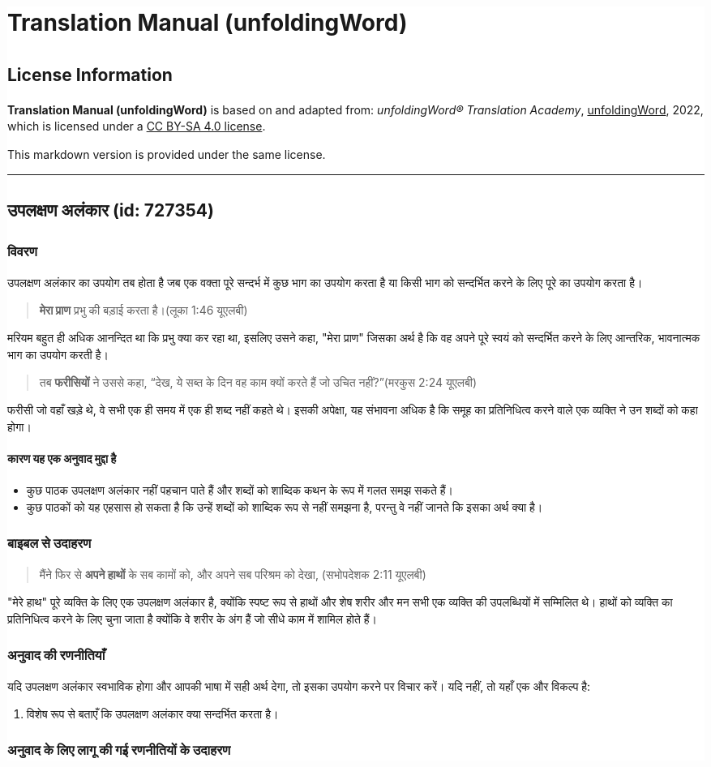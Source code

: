 # Translation Manual (unfoldingWord)

## License Information

**Translation Manual (unfoldingWord)** is based on and adapted from: _unfoldingWord® Translation Academy_, [unfoldingWord](https://unfoldingword.org/utw), 2022, which is licensed under a [CC BY-SA 4.0 license](https://creativecommons.org/licenses/by-sa/4.0/legalcode.en).

This markdown version is provided under the same license.



--------------------------------

## उपलक्षण अलंकार (id: 727354)

### विवरण

उपलक्षण अलंकार का उपयोग तब होता है जब एक वक्ता पूरे सन्दर्भ में कुछ भाग का उपयोग करता है या किसी भाग को सन्दर्भित करने के लिए पूरे का उपयोग करता है।

> **मेरा प्राण** प्रभु की बड़ाई करता है।(लूका 1:46 यूएलबी)

मरियम बहुत ही अधिक आनन्दित था कि प्रभु क्या कर रहा था, इसलिए उसने कहा, "मेरा प्राण" जिसका अर्थ है कि वह अपने पूरे स्वयं को सन्दर्भित करने के लिए आन्तरिक, भावनात्मक भाग का उपयोग करती है।

> तब **फरीसियों** ने उससे कहा, “देख, ये सब्त के दिन वह काम क्यों करते हैं जो उचित नहीं?”(मरकुस 2:24 यूएलबी)

फरीसी जो वहाँ खड़े थे, वे सभी एक ही समय में एक ही शब्द नहीं कहते थे। इसकी अपेक्षा, यह संभावना अधिक है कि समूह का प्रतिनिधित्व करने वाले एक व्यक्ति ने उन शब्दों को कहा होगा।

#### कारण यह एक अनुवाद मुद्दा है

* कुछ पाठक उपलक्षण अलंकार नहीं पहचान पाते हैं और शब्दों को शाब्दिक कथन के रूप में गलत समझ सकते हैं।
* कुछ पाठकों को यह एहसास हो सकता है कि उन्हें शब्दों को शाब्दिक रूप से नहीं समझना है, परन्तु वे नहीं जानते कि इसका अर्थ क्या है।

### बाइबल से उदाहरण

> मैंने फिर से **अपने हाथों** के सब कामों को, और अपने सब परिश्रम को देखा, (सभोपदेशक 2:11 यूएलबी)

"मेरे हाथ" पूरे व्यक्ति के लिए एक उपलक्षण अलंकार है, क्योंकि स्पष्ट रूप से हाथों और शेष शरीर और मन सभी एक व्यक्ति की उपलब्धियों में सम्मिलित थे। हाथों को व्यक्ति का प्रतिनिधित्व करने के लिए चुना जाता है क्योंकि वे शरीर के अंग हैं जो सीधे काम में शामिल होते हैं।

### अनुवाद की रणनीतियाँ

यदि उपलक्षण अलंकार स्वभाविक होगा और आपकी भाषा में सही अर्थ देगा, तो इसका उपयोग करने पर विचार करें। यदि नहीं, तो यहाँ एक और विकल्प है:

1. विशेष रूप से बताएँ कि उपलक्षण अलंकार क्या सन्दर्भित करता है।

### अनुवाद के लिए लागू की गई रणनीतियों के उदाहरण

